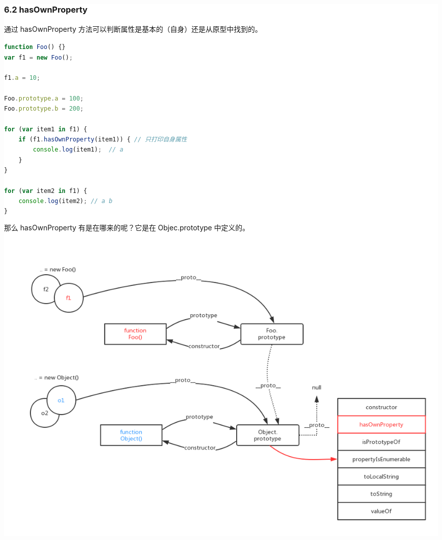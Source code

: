 ### 6.2 hasOwnProperty

通过 hasOwnProperty 方法可以判断属性是基本的（自身）还是从原型中找到的。

```javascript
function Foo() {}
var f1 = new Foo();

f1.a = 10;

Foo.prototype.a = 100;
Foo.prototype.b = 200;

for (var item1 in f1) {
    if (f1.hasOwnProperty(item1)) { // 只打印自身属性
        console.log(item1);  // a
    }
}

for (var item2 in f1) {
    console.log(item2); // a b
}
```

那么 hasOwnProperty 有是在哪来的呢？它是在 Objec.prototype 中定义的。

![6.继承-图2](6.继承-图2.png)
